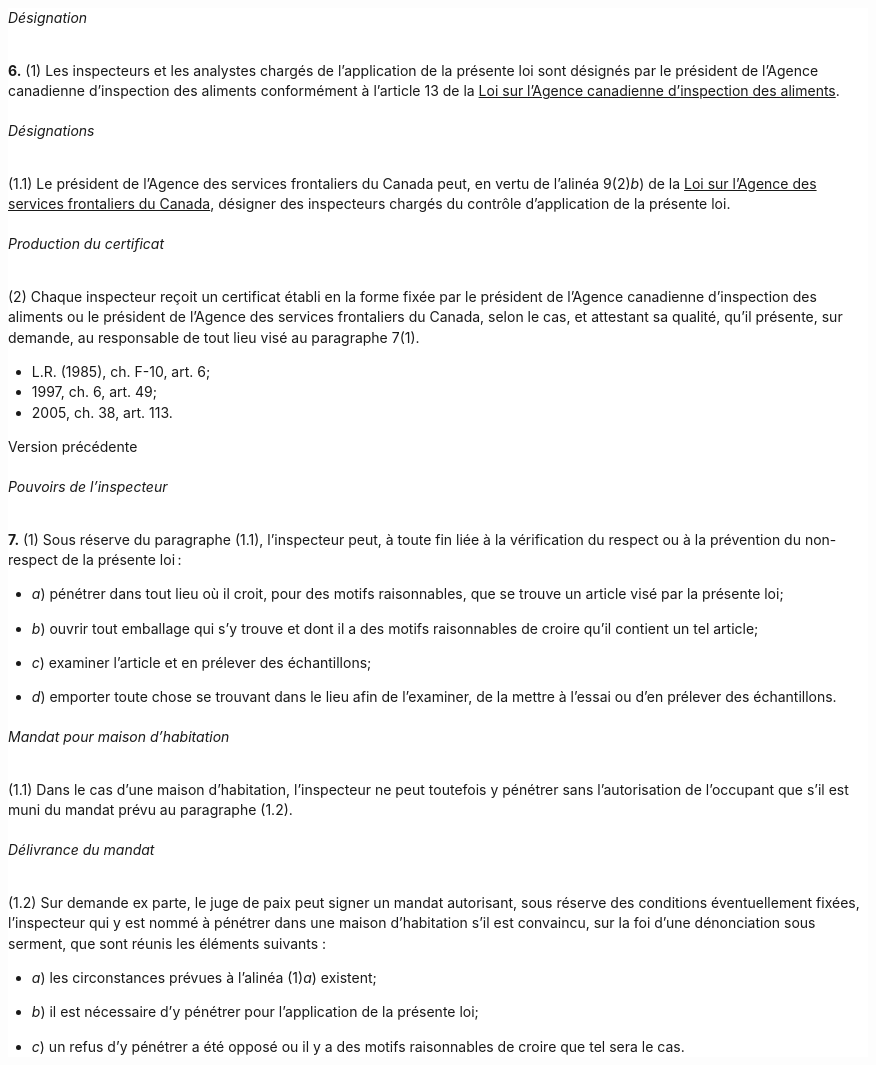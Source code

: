 ###### Désignation

**6.** (1) Les inspecteurs et les analystes chargés de l’application de la présente loi sont désignés par le président de l’Agence canadienne d’inspection des aliments conformément à l’article 13 de la [Loi sur l’Agence canadienne d’inspection des aliments](/canada/fra/lois/C/C-16.5.md).

###### Désignations

(1.1) Le président de l’Agence des services frontaliers du Canada peut, en vertu de l’alinéa 9(2)_b_) de la [Loi sur l’Agence des services frontaliers du Canada](/canada/fra/lois/C/C-1.4.md), désigner des inspecteurs chargés du contrôle d’application de la présente loi.

###### Production du certificat

(2) Chaque inspecteur reçoit un certificat établi en la forme fixée par le président de l’Agence canadienne d’inspection des aliments ou le président de l’Agence des services frontaliers du Canada, selon le cas, et attestant sa qualité, qu’il présente, sur demande, au responsable de tout lieu visé au paragraphe 7(1).

  * L.R. (1985), ch. F-10, art. 6;
  * 1997, ch. 6, art. 49;
  * 2005, ch. 38, art. 113.

Version précédente

###### Pouvoirs de l’inspecteur

**7.** (1) Sous réserve du paragraphe (1.1), l’inspecteur peut, à toute fin liée à la vérification du respect ou à la prévention du non-respect de la présente loi :

  * _a_) pénétrer dans tout lieu où il croit, pour des motifs raisonnables, que se trouve un article visé par la présente loi;

  * _b_) ouvrir tout emballage qui s’y trouve et dont il a des motifs raisonnables de croire qu’il contient un tel article;

  * _c_) examiner l’article et en prélever des échantillons;

  * _d_) emporter toute chose se trouvant dans le lieu afin de l’examiner, de la mettre à l’essai ou d’en prélever des échantillons.

###### Mandat pour maison d’habitation

(1.1) Dans le cas d’une maison d’habitation, l’inspecteur ne peut toutefois y pénétrer sans l’autorisation de l’occupant que s’il est muni du mandat prévu au paragraphe (1.2).

###### Délivrance du mandat

(1.2) Sur demande ex parte, le juge de paix peut signer un mandat autorisant, sous réserve des conditions éventuellement fixées, l’inspecteur qui y est nommé à pénétrer dans une maison d’habitation s’il est convaincu, sur la foi d’une dénonciation sous serment, que sont réunis les éléments suivants :

  * _a_) les circonstances prévues à l’alinéa (1)_a_) existent;

  * _b_) il est nécessaire d’y pénétrer pour l’application de la présente loi;

  * _c_) un refus d’y pénétrer a été opposé ou il y a des motifs raisonnables de croire que tel sera le cas.
